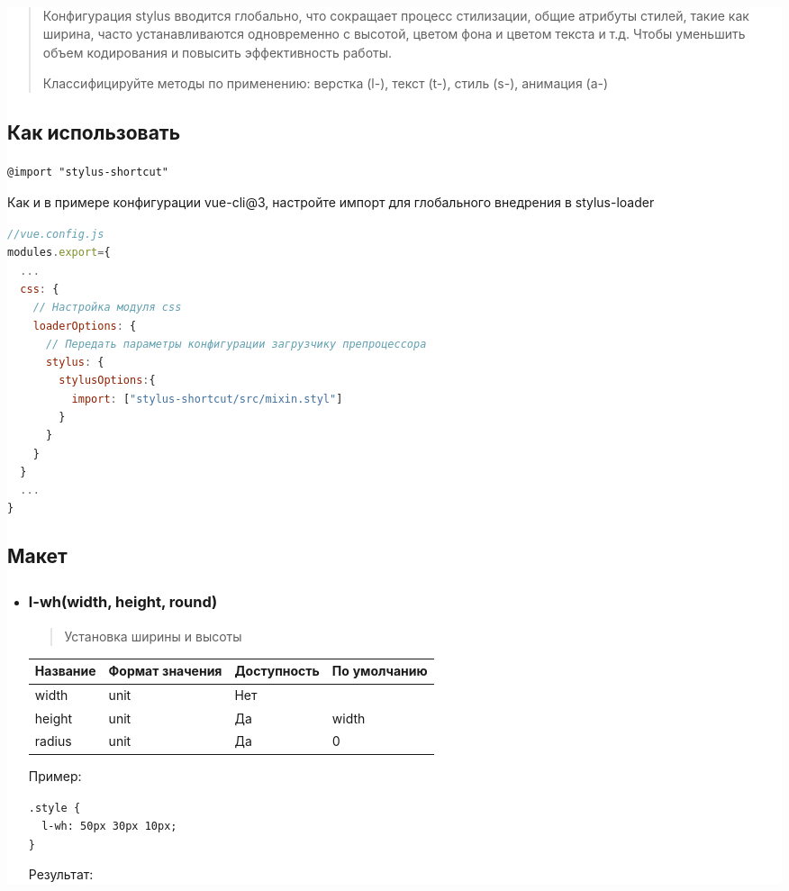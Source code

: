 > Конфигурация stylus вводится глобально, что сокращает процесс стилизации, общие атрибуты стилей, такие как ширина, часто устанавливаются одновременно с высотой, цветом фона и цветом текста и т.д. Чтобы уменьшить объем кодирования и повысить эффективность работы. <p> Классифицируйте методы по применению: верстка (l-), текст (t-), стиль (s-), анимация (a-)</p>

## Как использовать

```stylus
@import "stylus-shortcut"
```

Как и в примере конфигурации vue-cli@3, настройте импорт для глобального внедрения в stylus-loader

```javascript
//vue.config.js
modules.export={
  ...
  css: {
    // Настройка модуля css
    loaderOptions: {
      // Передать параметры конфигурации загрузчику препроцессора
      stylus: {
        stylusOptions:{
          import: ["stylus-shortcut/src/mixin.styl"]
        }
      }
    }
  }
  ...
}
```

## Макет

- ### l-wh(width, height, round)

  > Установка ширины и высоты

  | Название | Формат значения | Доступность | По умолчанию |
  | :------- | :-------------- | :---------- | :----------- |
  | width    | unit            | Нет         |              |
  | height   | unit            | Да          | width        |
  | radius   | unit            | Да          | 0            |

  Пример:

  ```stylus
  .style {
    l-wh: 50px 30px 10px;
  }
  ```

  Результат:
